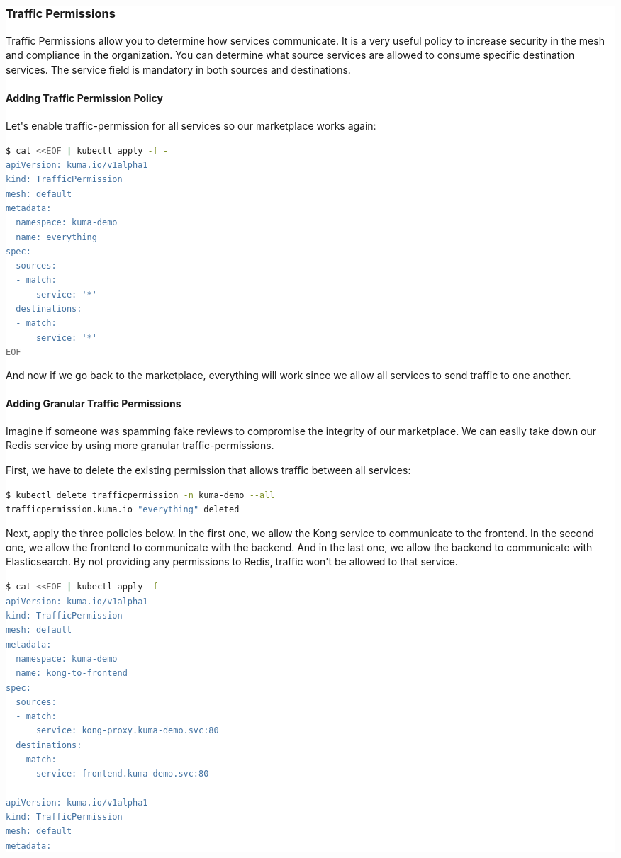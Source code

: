 ### Traffic Permissions

Traffic Permissions allow you to determine how services communicate. It is a very useful policy to increase security in the mesh and compliance in the organization. You can determine what source services are allowed to consume specific destination services. The service field is mandatory in both sources and destinations. 

#### Adding Traffic Permission Policy

Let's enable traffic-permission for all services so our marketplace works again:

```bash
$ cat <<EOF | kubectl apply -f - 
apiVersion: kuma.io/v1alpha1
kind: TrafficPermission
mesh: default
metadata:
  namespace: kuma-demo
  name: everything
spec:
  sources:
  - match:
      service: '*'
  destinations:
  - match:
      service: '*'
EOF
```

And now if we go back to the marketplace, everything will work since we allow all services to send traffic to one another.

#### Adding Granular Traffic Permissions 

Imagine if someone was spamming fake reviews to compromise the integrity of our marketplace. We can easily take down our Redis service by using more granular traffic-permissions.

First, we have to delete the existing permission that allows traffic between all services:
```bash
$ kubectl delete trafficpermission -n kuma-demo --all
trafficpermission.kuma.io "everything" deleted
```

Next, apply the three policies below. In the first one, we allow the Kong service to communicate to the frontend. In the second one, we allow the frontend to communicate with the backend. And in the last one, we allow the backend to communicate with Elasticsearch. By not providing any permissions to Redis, traffic won't be allowed to that service.

```bash
$ cat <<EOF | kubectl apply -f -
apiVersion: kuma.io/v1alpha1
kind: TrafficPermission
mesh: default
metadata:
  namespace: kuma-demo
  name: kong-to-frontend
spec:
  sources:
  - match:
      service: kong-proxy.kuma-demo.svc:80
  destinations:
  - match:
      service: frontend.kuma-demo.svc:80
---
apiVersion: kuma.io/v1alpha1
kind: TrafficPermission
mesh: default
metadata:
```